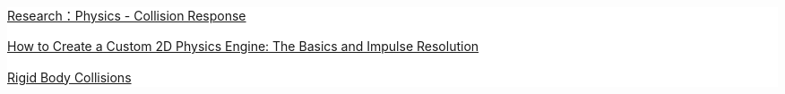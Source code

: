 [Research：Physics - Collision Response](https://research.ncl.ac.uk/game/mastersdegree/gametechnologies/physicstutorials/5collisionresponse/Physics%20-%20Collision%20Response.pdf)

[How to Create a Custom 2D Physics Engine: The Basics and Impulse Resolution](https://gamedevelopment.tutsplus.com/tutorials/how-to-create-a-custom-2d-physics-engine-the-basics-and-impulse-resolution--gamedev-6331)

[Rigid Body Collisions](https://www.myphysicslab.com/engine2D/collision-en.html)